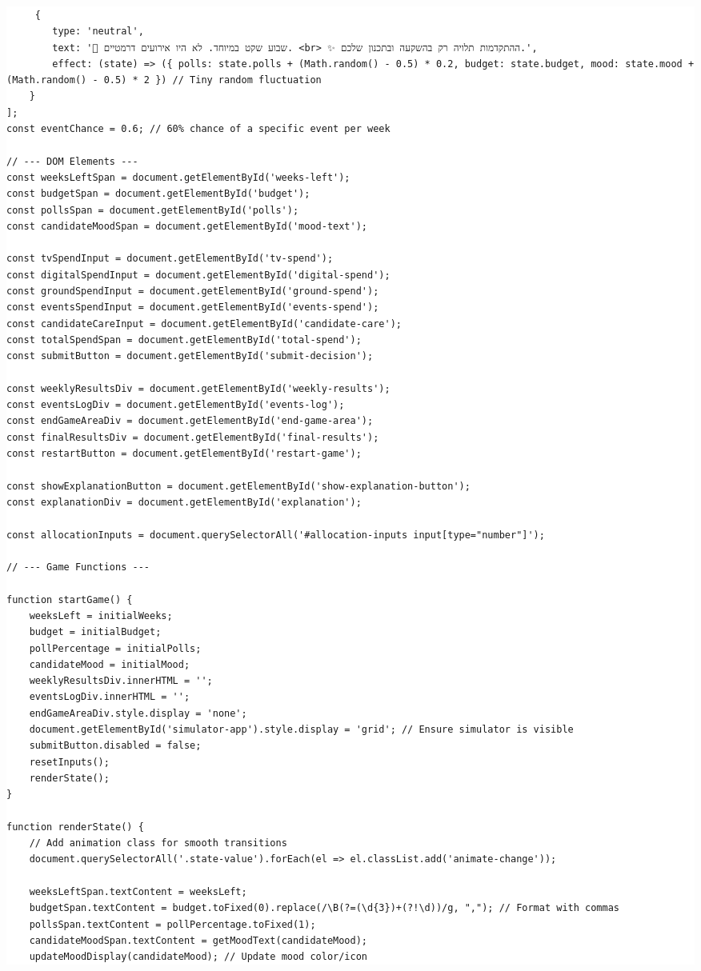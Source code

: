          {
            type: 'neutral',
            text: '🤫 שבוע שקט במיוחד. לא היו אירועים דרמטיים. <br> ✨ ההתקדמות תלויה רק בהשקעה ובתכנון שלכם.',
            effect: (state) => ({ polls: state.polls + (Math.random() - 0.5) * 0.2, budget: state.budget, mood: state.mood + (Math.random() - 0.5) * 2 }) // Tiny random fluctuation
        }
    ];
    const eventChance = 0.6; // 60% chance of a specific event per week

    // --- DOM Elements ---
    const weeksLeftSpan = document.getElementById('weeks-left');
    const budgetSpan = document.getElementById('budget');
    const pollsSpan = document.getElementById('polls');
    const candidateMoodSpan = document.getElementById('mood-text');

    const tvSpendInput = document.getElementById('tv-spend');
    const digitalSpendInput = document.getElementById('digital-spend');
    const groundSpendInput = document.getElementById('ground-spend');
    const eventsSpendInput = document.getElementById('events-spend');
    const candidateCareInput = document.getElementById('candidate-care');
    const totalSpendSpan = document.getElementById('total-spend');
    const submitButton = document.getElementById('submit-decision');

    const weeklyResultsDiv = document.getElementById('weekly-results');
    const eventsLogDiv = document.getElementById('events-log');
    const endGameAreaDiv = document.getElementById('end-game-area');
    const finalResultsDiv = document.getElementById('final-results');
    const restartButton = document.getElementById('restart-game');

    const showExplanationButton = document.getElementById('show-explanation-button');
    const explanationDiv = document.getElementById('explanation');

    const allocationInputs = document.querySelectorAll('#allocation-inputs input[type="number"]');

    // --- Game Functions ---

    function startGame() {
        weeksLeft = initialWeeks;
        budget = initialBudget;
        pollPercentage = initialPolls;
        candidateMood = initialMood;
        weeklyResultsDiv.innerHTML = '';
        eventsLogDiv.innerHTML = '';
        endGameAreaDiv.style.display = 'none';
        document.getElementById('simulator-app').style.display = 'grid'; // Ensure simulator is visible
        submitButton.disabled = false;
        resetInputs();
        renderState();
    }

    function renderState() {
        // Add animation class for smooth transitions
        document.querySelectorAll('.state-value').forEach(el => el.classList.add('animate-change'));

        weeksLeftSpan.textContent = weeksLeft;
        budgetSpan.textContent = budget.toFixed(0).replace(/\B(?=(\d{3})+(?!\d))/g, ","); // Format with commas
        pollsSpan.textContent = pollPercentage.toFixed(1);
        candidateMoodSpan.textContent = getMoodText(candidateMood);
        updateMoodDisplay(candidateMood); // Update mood color/icon
